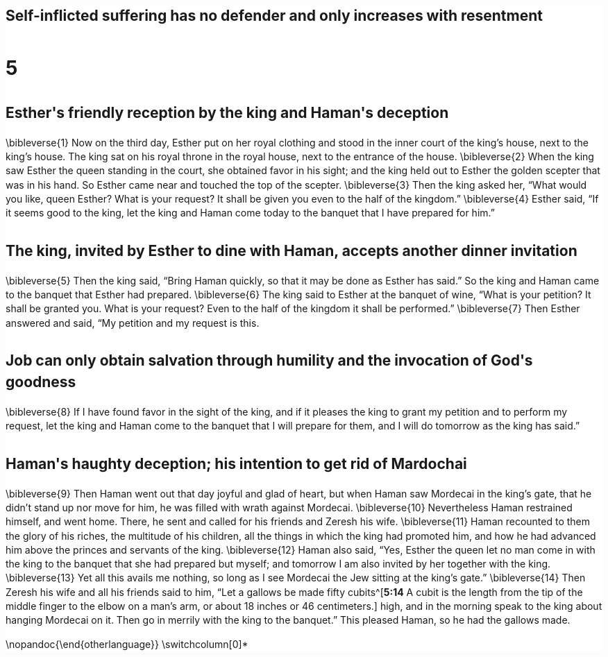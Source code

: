 ## Self-inflicted suffering has no defender and only increases with resentment
# 5
## Esther's friendly reception by the king and Haman's deception
\bibleverse{1} Now on the third day, Esther put on her royal clothing and stood in the inner court of the king’s house, next to the king’s house. The king sat on his royal throne in the royal house, next to the entrance of the house. \bibleverse{2} When the king saw Esther the queen standing in the court, she obtained favor in his sight; and the king held out to Esther the golden scepter that was in his hand. So Esther came near and touched the top of the scepter. \bibleverse{3} Then the king asked her, “What would you like, queen Esther? What is your request? It shall be given you even to the half of the kingdom.” \bibleverse{4} Esther said, “If it seems good to the king, let the king and Haman come today to the banquet that I have prepared for him.”

## The king, invited by Esther to dine with Haman, accepts another dinner invitation
\bibleverse{5} Then the king said, “Bring Haman quickly, so that it may be done as Esther has said.” So the king and Haman came to the banquet that Esther had prepared. \bibleverse{6} The king said to Esther at the banquet of wine, “What is your petition? It shall be granted you. What is your request? Even to the half of the kingdom it shall be performed.” \bibleverse{7} Then Esther answered and said, “My petition and my request is this.

## Job can only obtain salvation through humility and the invocation of God's goodness
\bibleverse{8} If I have found favor in the sight of the king, and if it pleases the king to grant my petition and to perform my request, let the king and Haman come to the banquet that I will prepare for them, and I will do tomorrow as the king has said.”

## Haman's haughty deception; his intention to get rid of Mardochai
\bibleverse{9} Then Haman went out that day joyful and glad of heart, but when Haman saw Mordecai in the king’s gate, that he didn’t stand up nor move for him, he was filled with wrath against Mordecai. \bibleverse{10} Nevertheless Haman restrained himself, and went home. There, he sent and called for his friends and Zeresh his wife. \bibleverse{11} Haman recounted to them the glory of his riches, the multitude of his children, all the things in which the king had promoted him, and how he had advanced him above the princes and servants of the king. \bibleverse{12} Haman also said, “Yes, Esther the queen let no man come in with the king to the banquet that she had prepared but myself; and tomorrow I am also invited by her together with the king. \bibleverse{13} Yet all this avails me nothing, so long as I see Mordecai the Jew sitting at the king’s gate.” \bibleverse{14} Then Zeresh his wife and all his friends said to him, “Let a gallows be made fifty cubits^[**5:14** A cubit is the length from the tip of the middle finger to the elbow on a man’s arm, or about 18 inches or 46 centimeters.] high, and in the morning speak to the king about hanging Mordecai on it. Then go in merrily with the king to the banquet.” This pleased Haman, so he had the gallows made.

\nopandoc{\end{otherlanguage}}
\switchcolumn[0]*
